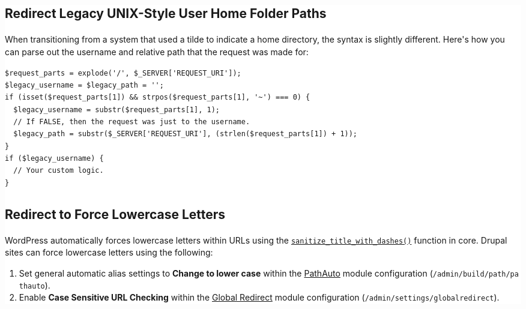 ## Redirect Legacy UNIX-Style User Home Folder Paths

When transitioning from a system that used a tilde to indicate a home directory, the syntax is slightly different. Here's how you can parse out the username and relative path that the request was made for:

    $request_parts = explode('/', $_SERVER['REQUEST_URI']);
    $legacy_username = $legacy_path = '';
    if (isset($request_parts[1]) && strpos($request_parts[1], '~') === 0) {
      $legacy_username = substr($request_parts[1], 1);
      // If FALSE, then the request was just to the username.
      $legacy_path = substr($_SERVER['REQUEST_URI'], (strlen($request_parts[1]) + 1));
    }
    if ($legacy_username) {
      // Your custom logic.
    }

## Redirect to Force Lowercase Letters
WordPress automatically forces lowercase letters within URLs using the [`sanitize_title_with_dashes()`](https://core.trac.wordpress.org/browser/tags/4.6/src/wp-includes/formatting.php#L1744) function in core. Drupal sites can force lowercase letters using the following:

1. Set general automatic alias settings  to **Change to lower case** within the [PathAuto](https://www.drupal.org/project/pathauto) module configuration (`/admin/build/path/pathauto`).
2. Enable **Case Sensitive URL Checking** within the [Global Redirect](https://www.drupal.org/project/globalredirect) module configuration (`/admin/settings/globalredirect`).
